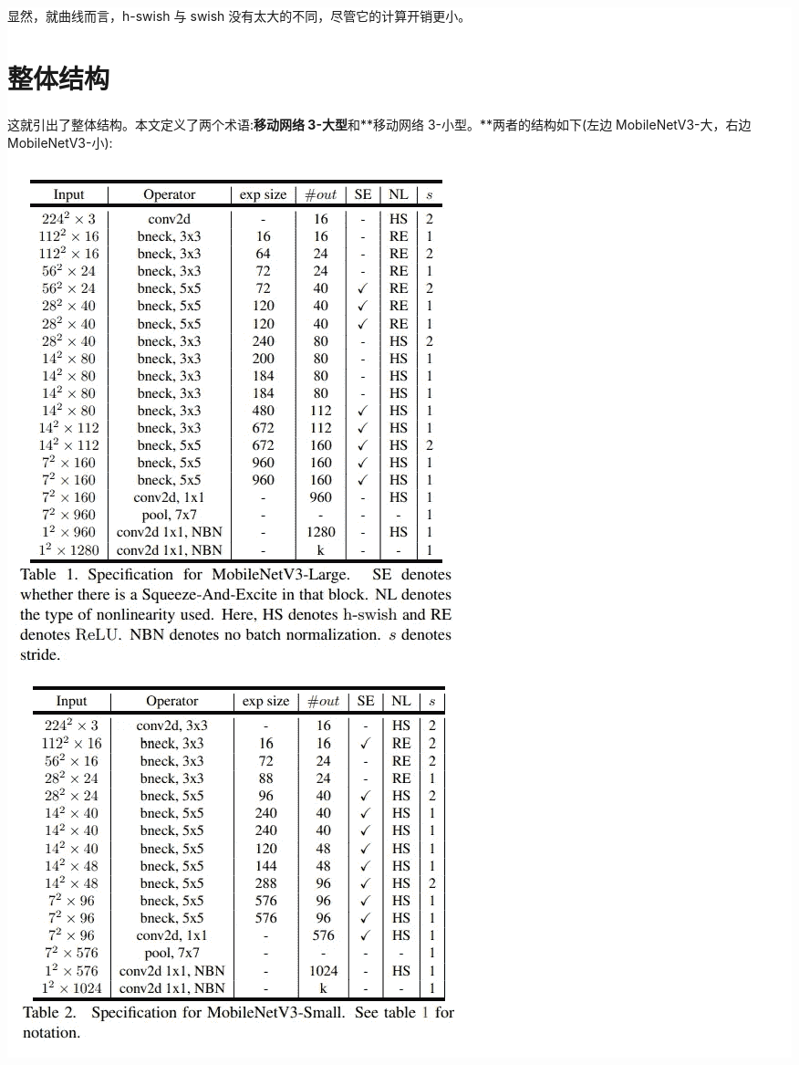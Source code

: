 显然，就曲线而言，h-swish 与 swish 没有太大的不同，尽管它的计算开销更小。

# 整体结构

这就引出了整体结构。本文定义了两个术语:**移动网络 3-大型**和**移动网络 3-小型。**两者的结构如下(左边 MobileNetV3-大，右边 MobileNetV3-小):

![](img/25451e4885b19e332f32ce458762bf81.png)![](img/7134f05ceeb97221a550f4740e43f7a5.png)
